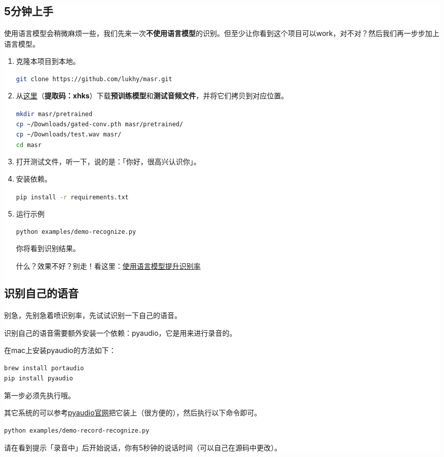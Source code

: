 ## 5分钟上手

使用语言模型会稍微麻烦一些，我们先来一次**不使用语言模型**的识别。但至少让你看到这个项目可以work，对不对？然后我们再一步步加上语言模型。

1. 克隆本项目到本地。

   ```sh
   git clone https://github.com/lukhy/masr.git
   ```

2. 从[这里](https://pan.baidu.com/s/1HmQqZXsyYz28fQ0XTfB8SA)（**提取码：xhks**）下载**预训练模型**和**测试音频文件**，并将它们拷贝到对应位置。

   ```sh
   mkdir masr/pretrained
   cp ~/Downloads/gated-conv.pth masr/pretrained/
   cp ~/Downloads/test.wav masr/
   cd masr
   ```

3. 打开测试文件，听一下，说的是：「你好，很高兴认识你」。

4. 安装依赖。

   ```sh
   pip install -r requirements.txt
   ```

5. 运行示例

   ```sh
   python examples/demo-recognize.py
   ```

   你将看到识别结果。

   什么？效果不好？别走！看这里：[使用语言模型提升识别率](#使用语言模型提升识别率)

## 识别自己的语音

别急，先别急着喷识别率，先试试识别一下自己的语音。

识别自己的语音需要额外安装一个依赖：pyaudio，它是用来进行录音的。

在mac上安装pyaudio的方法如下：

```sh
brew install portaudio
pip install pyaudio
```

第一步必须先执行哦。

其它系统的可以参考[pyaudio官网](https://people.csail.mit.edu/hubert/pyaudio/)把它装上（很方便的），然后执行以下命令即可。

```sh
python examples/demo-record-recognize.py
```

请在看到提示「录音中」后开始说话，你有5秒钟的说话时间（可以自己在源码中更改）。
